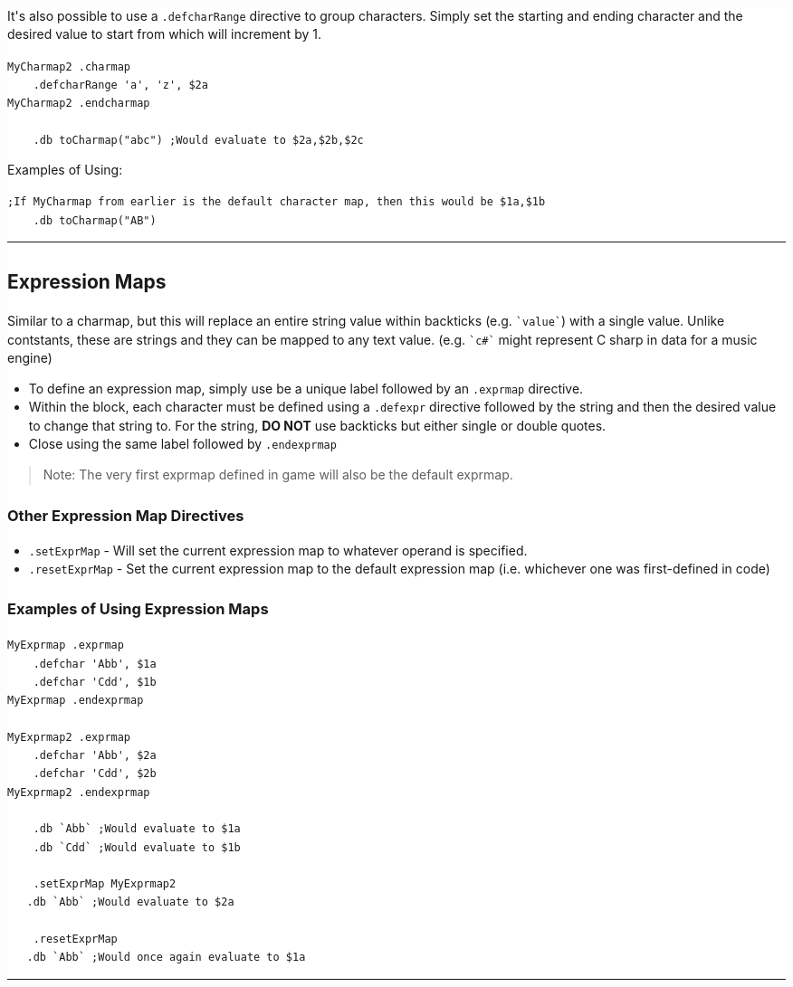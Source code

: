 It's also possible to use a `.defcharRange` directive to group characters. Simply set the starting and ending character and the desired value to start from which will increment by 1.

```text
MyCharmap2 .charmap
    .defcharRange 'a', 'z', $2a
MyCharmap2 .endcharmap

    .db toCharmap("abc") ;Would evaluate to $2a,$2b,$2c
```

Examples of Using:

```text
;If MyCharmap from earlier is the default character map, then this would be $1a,$1b
    .db toCharmap("AB")
```

---

## Expression Maps

Similar to a charmap, but this will replace an entire string value within backticks (e.g. `` `value` ``) with a single value. Unlike contstants, these are strings and they can be mapped to any text value. (e.g. `` `c#` `` might represent C sharp in data for a music engine)

- To define an expression map, simply use be a unique label followed by an `.exprmap` directive.
- Within the block, each character must be defined using a `.defexpr` directive followed by the string and then the desired value to change that string to. For the string, **DO NOT** use backticks but either single or double quotes.
- Close using the same label followed by `.endexprmap`

> Note: The very first exprmap defined in game will also be the default exprmap.

### Other Expression Map Directives

- `.setExprMap` - Will set the current expression map to whatever operand is specified.
- `.resetExprMap` - Set the current expression map to the default expression map (i.e. whichever one was first-defined in code)

### Examples of Using Expression Maps

```text
MyExprmap .exprmap
    .defchar 'Abb', $1a
    .defchar 'Cdd', $1b
MyExprmap .endexprmap

MyExprmap2 .exprmap
    .defchar 'Abb', $2a
    .defchar 'Cdd', $2b
MyExprmap2 .endexprmap

    .db `Abb` ;Would evaluate to $1a
    .db `Cdd` ;Would evaluate to $1b

    .setExprMap MyExprmap2
   .db `Abb` ;Would evaluate to $2a

    .resetExprMap
   .db `Abb` ;Would once again evaluate to $1a
```

---